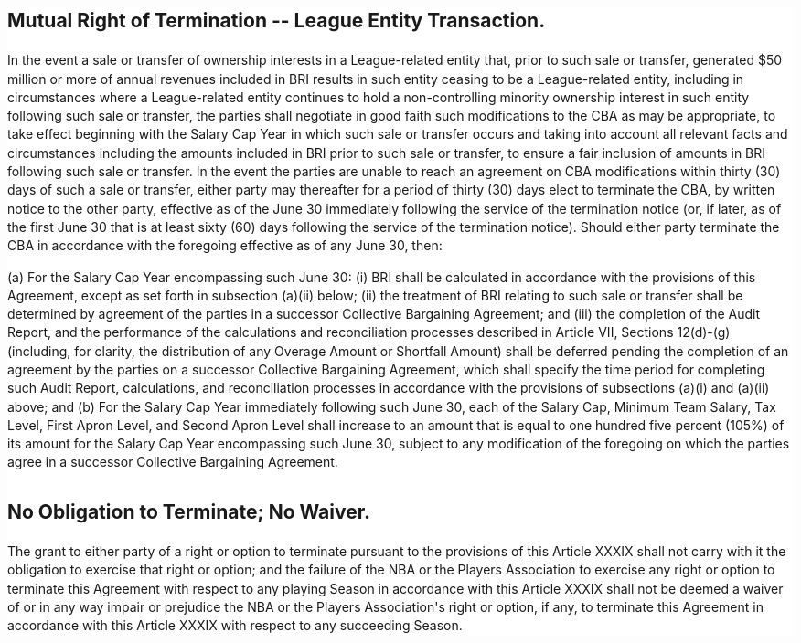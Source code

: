## Mutual Right of Termination -- League Entity Transaction.

In the event a sale or transfer of ownership interests in a League-related entity that, prior to such sale or transfer, generated \$50 million or more of annual revenues included in BRI results in such entity ceasing to be a League-related entity, including in circumstances where a League-related entity continues to hold a non-controlling minority ownership interest in such entity following such sale or transfer, the parties shall negotiate in good faith such modifications to the CBA as may be appropriate, to take effect beginning with the Salary Cap Year in which such sale or transfer occurs and taking into account all relevant facts and circumstances including the amounts included in BRI prior to such sale or transfer, to ensure a fair inclusion of amounts in BRI following such sale or transfer. In the event the parties are unable to reach an agreement on CBA modifications within thirty (30) days of such a sale or transfer, either party may thereafter for a period of thirty (30) days elect to terminate the CBA, by written notice to the other party, effective as of the June 30 immediately following the service of the termination notice (or, if later, as of the first June 30 that is at least sixty (60) days following the service of the termination notice). Should either party terminate the CBA in accordance with the foregoing effective as of any June 30, then:

(a) For the Salary Cap Year encompassing such June 30:
    (i) BRI shall be calculated in accordance with the provisions of this Agreement, except as set forth in subsection (a)(ii) below;
    (ii) the treatment of BRI relating to such sale or transfer shall be determined by agreement of the parties in a successor Collective Bargaining Agreement; and
    (iii) the completion of the Audit Report, and the performance of the calculations and reconciliation processes described in Article VII, Sections 12(d)-(g) (including, for clarity, the distribution of any Overage Amount or Shortfall Amount) shall be deferred pending the completion of an agreement by the parties on a successor Collective Bargaining Agreement, which shall specify the time period for completing such Audit Report, calculations, and reconciliation processes in accordance with the provisions of subsections (a)(i) and (a)(ii) above; and
(b) For the Salary Cap Year immediately following such June 30, each of the Salary Cap, Minimum Team Salary, Tax Level, First Apron Level, and Second Apron Level shall increase to an amount that is equal to one hundred five percent (105%) of its amount for the Salary Cap Year encompassing such June 30, subject to any modification of the foregoing on which the parties agree in a successor Collective Bargaining Agreement.

## No Obligation to Terminate; No Waiver.

The grant to either party of a right or option to terminate pursuant to the provisions of this Article XXXIX shall not carry with it the obligation to exercise that right or option; and the failure of the NBA or the Players Association to exercise any right or option to terminate this Agreement with respect to any playing Season in accordance with this Article XXXIX shall not be deemed a waiver of or in any way impair or prejudice the NBA or the Players Association's right or option, if any, to terminate this Agreement in accordance with this Article XXXIX with respect to any succeeding Season.
